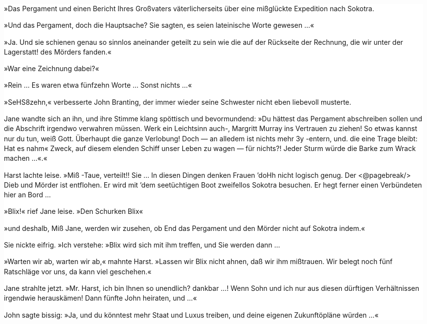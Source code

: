 »Das Pergament und einen Bericht Ihres Großvaters
väterlicherseits über eine mißglückte Expedition nach Sokotra.

»Und das Pergament, doch die Hauptsache? Sie sagten,
es seien lateinische Worte gewesen …«

»Ja. Und sie schienen genau so sinnlos aneinander
geteilt zu sein wie die auf der Rückseite der Rechnung,
die wir unter der Lagerstatt! des Mörders fanden.«

»War eine Zeichnung dabei?«

»Rein … Es waren etwa fünfzehn Worte … Sonst
nichts …«

»SeHS8zehn,« verbesserte John Branting, der immer wieder
seine Schwester nicht eben liebevoll musterte.

Jane wandte sich an ihn, und ihre Stimme klang
spöttisch und bevormundend: »Du hättest das Pergament
abschreiben sollen und die Abschrift irgendwo verwahren
müssen. Werk ein Leichtsinn auch-, Margritt Murray
ins Vertrauen zu ziehen! So etwas kannst nur du
tun, weiß Gott. Überhaupt die ganze Verlobung! Doch —
an alledem ist nichts mehr 3y -entern, und. die eine Trage
bleibt: Hat es nahm« Zweck, auf diesem elenden Schiff unser
Leben zu wagen — für nichts?! Jeder Sturm würde die
Barke zum Wrack machen …«.«

Harst lachte leise. »Miß -Taue, verteilt!! Sie … In
diesen Dingen denken Frauen ’doHh nicht logisch genug. Der
<@pagebreak/>
Dieb und Mörder ist entflohen. Er wird mit ’dem seetüchtigen
Boot zweifellos Sokotra besuchen. Er hegt ferner
einen Verbündeten hier an Bord …

»Blix!« rief Jane leise. »Den Schurken Blix«

»und deshalb, Miß Jane, werden wir zusehen, ob
End das Pergament und den Mörder nicht auf Sokotra
indem.«

Sie nickte eifrig. »Ich verstehe: »Blix wird sich mit ihm
treffen, und Sie werden dann …

»Warten wir ab, warten wir ab,« mahnte Harst. »Lassen
wir Blix nicht ahnen, daß wir ihm mißtrauen. Wir belegt
noch fünf Ratschläge vor uns, da kann viel geschehen.«

Jane strahlte jetzt. »Mr. Harst, ich bin Ihnen so unendlich?
dankbar …! Wenn Sohn und ich nur aus diesen
dürftigen Verhältnissen irgendwie herauskämen! Dann fünfte
John heiraten, und …«

John sagte bissig: »Ja, und du könntest mehr Staat und
Luxus treiben, und deine eigenen Zukunftöpläne würden …«
